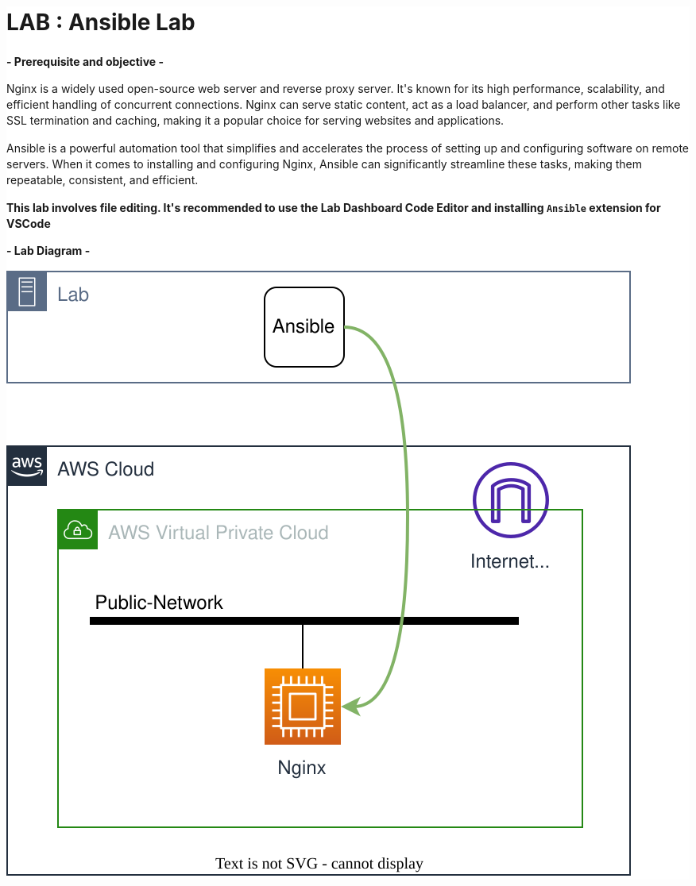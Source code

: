 # LAB : Ansible Lab

**- Prerequisite and objective -**

Nginx is a widely used open-source web server and reverse proxy server. It's known for its high performance, scalability, and efficient handling of concurrent connections. Nginx can serve static content, act as a load balancer, and perform other tasks like SSL termination and caching, making it a popular choice for serving websites and applications.

Ansible is a powerful automation tool that simplifies and accelerates the process of setting up and configuring software on remote servers. When it comes to installing and configuring Nginx, Ansible can significantly streamline these tasks, making them repeatable, consistent, and efficient.

**This lab involves file editing. It's recommended to use the Lab Dashboard Code Editor and installing `Ansible` extension for VSCode**

**- Lab Diagram -**

![](images/ansible-nginx.svg)
